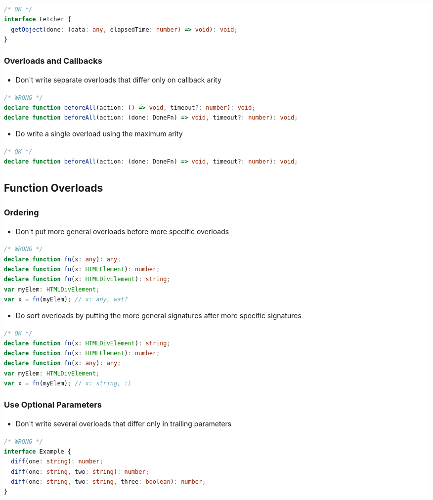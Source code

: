 ```ts
/* OK */
interface Fetcher {
  getObject(done: (data: any, elapsedTime: number) => void): void;
}
```

### Overloads and Callbacks

- Don't write separate overloads that differ only on callback arity

```ts
/* WRONG */
declare function beforeAll(action: () => void, timeout?: number): void;
declare function beforeAll(action: (done: DoneFn) => void, timeout?: number): void;
```

- Do write a single overload using the maximum arity

```ts
/* OK */
declare function beforeAll(action: (done: DoneFn) => void, timeout?: number): void;
```

## Function Overloads

### Ordering

- Don't put more general overloads before more specific overloads

```ts
/* WRONG */
declare function fn(x: any): any;
declare function fn(x: HTMLElement): number;
declare function fn(x: HTMLDivElement): string;
var myElem: HTMLDivElement;
var x = fn(myElem); // x: any, wat?
```

- Do sort overloads by putting the more general signatures after more specific signatures

```ts
/* OK */
declare function fn(x: HTMLDivElement): string;
declare function fn(x: HTMLElement): number;
declare function fn(x: any): any;
var myElem: HTMLDivElement;
var x = fn(myElem); // x: string, :)
```

### Use Optional Parameters

- Don't write several overloads that differ only in trailing parameters

```ts
/* WRONG */
interface Example {
  diff(one: string): number;
  diff(one: string, two: string): number;
  diff(one: string, two: string, three: boolean): number;
}
```

